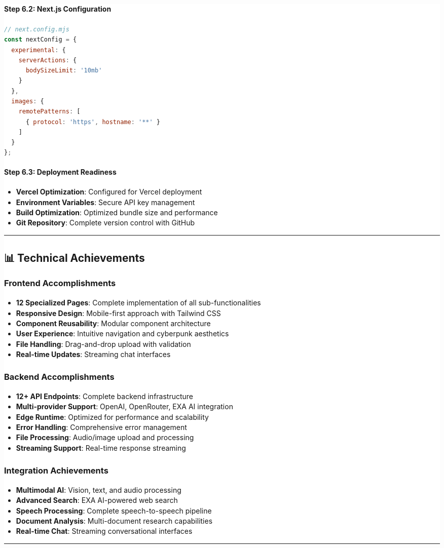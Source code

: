 #### Step 6.2: Next.js Configuration
```javascript
// next.config.mjs
const nextConfig = {
  experimental: {
    serverActions: {
      bodySizeLimit: '10mb'
    }
  },
  images: {
    remotePatterns: [
      { protocol: 'https', hostname: '**' }
    ]
  }
};
```

#### Step 6.3: Deployment Readiness
- **Vercel Optimization**: Configured for Vercel deployment
- **Environment Variables**: Secure API key management
- **Build Optimization**: Optimized bundle size and performance
- **Git Repository**: Complete version control with GitHub

---

## 📊 Technical Achievements

### Frontend Accomplishments
- **12 Specialized Pages**: Complete implementation of all sub-functionalities
- **Responsive Design**: Mobile-first approach with Tailwind CSS
- **Component Reusability**: Modular component architecture
- **User Experience**: Intuitive navigation and cyberpunk aesthetics
- **File Handling**: Drag-and-drop upload with validation
- **Real-time Updates**: Streaming chat interfaces

### Backend Accomplishments
- **12+ API Endpoints**: Complete backend infrastructure
- **Multi-provider Support**: OpenAI, OpenRouter, EXA AI integration
- **Edge Runtime**: Optimized for performance and scalability
- **Error Handling**: Comprehensive error management
- **File Processing**: Audio/image upload and processing
- **Streaming Support**: Real-time response streaming

### Integration Achievements
- **Multimodal AI**: Vision, text, and audio processing
- **Advanced Search**: EXA AI-powered web search
- **Speech Processing**: Complete speech-to-speech pipeline
- **Document Analysis**: Multi-document research capabilities
- **Real-time Chat**: Streaming conversational interfaces

---